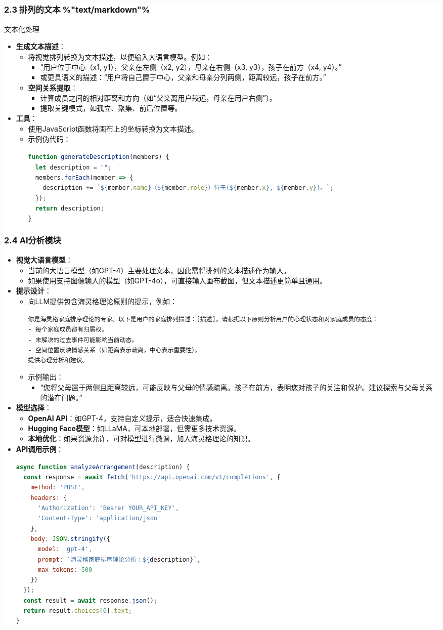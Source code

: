 ### 2.3 排列的文本 %"text/markdown"%

文本化处理
- **生成文本描述**：
  - 将视觉排列转换为文本描述，以便输入大语言模型。例如：
    - “用户位于中心（x1, y1），父亲在左侧（x2, y2），母亲在右侧（x3, y3），孩子在前方（x4, y4）。”
    - 或更具语义的描述：“用户将自己置于中心，父亲和母亲分列两侧，距离较远，孩子在前方。”
  - **空间关系提取**：
    - 计算成员之间的相对距离和方向（如“父亲离用户较远，母亲在用户右侧”）。
    - 提取关键模式，如孤立、聚集、前后位置等。
- **工具**：
  - 使用JavaScript函数将画布上的坐标转换为文本描述。
  - 示例伪代码：
    ```javascript
    function generateDescription(members) {
      let description = "";
      members.forEach(member => {
        description += `${member.name}（${member.role}）位于(${member.x}, ${member.y})。`;
      });
      return description;
    }
    ```

### 2.4 AI分析模块
- **视觉大语言模型**：
  - 当前的大语言模型（如GPT-4）主要处理文本，因此需将排列的文本描述作为输入。
  - 如果使用支持图像输入的模型（如GPT-4o），可直接输入画布截图，但文本描述更简单且通用。
- **提示设计**：
  - 向LLM提供包含海灵格理论原则的提示，例如：
    ```
    你是海灵格家庭排序理论的专家。以下是用户的家庭排列描述：[描述]。请根据以下原则分析用户的心理状态和对家庭成员的态度：
    - 每个家庭成员都有归属权。
    - 未解决的过去事件可能影响当前动态。
    - 空间位置反映情感关系（如距离表示疏离，中心表示重要性）。
    提供心理分析和建议。
    ```
  - 示例输出：
    - “您将父母置于两侧且距离较远，可能反映与父母的情感疏离。孩子在前方，表明您对孩子的关注和保护。建议探索与父母关系的潜在问题。”
- **模型选择**：
  - **OpenAI API**：如GPT-4，支持自定义提示，适合快速集成。
  - **Hugging Face模型**：如LLaMA，可本地部署，但需更多技术资源。
  - **本地优化**：如果资源允许，可对模型进行微调，加入海灵格理论的知识。
- **API调用示例**：
  ```javascript
  async function analyzeArrangement(description) {
    const response = await fetch('https://api.openai.com/v1/completions', {
      method: 'POST',
      headers: {
        'Authorization': 'Bearer YOUR_API_KEY',
        'Content-Type': 'application/json'
      },
      body: JSON.stringify({
        model: 'gpt-4',
        prompt: `海灵格家庭排序理论分析：${description}`,
        max_tokens: 500
      })
    });
    const result = await response.json();
    return result.choices[0].text;
  }
  ```
